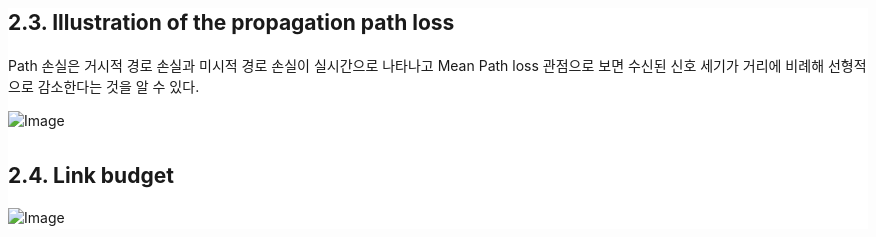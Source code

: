 
## 2.3. Illustration of the propagation path loss

Path 손실은 거시적 경로 손실과 미시적 경로 손실이 실시간으로 나타나고 Mean Path loss 관점으로 보면 수신된 신호 세기가 거리에 비례해 선형적으로 감소한다는 것을 알 수 있다.

<img width="751" alt="Image" src="https://github.com/user-attachments/assets/b14818d5-f02c-49f9-ace7-13f63deaa877" />

## 2.4. Link budget


<img width="690" alt="Image" src="https://github.com/user-attachments/assets/fdde651a-d158-42b3-a95f-4ec7194ff75e" />